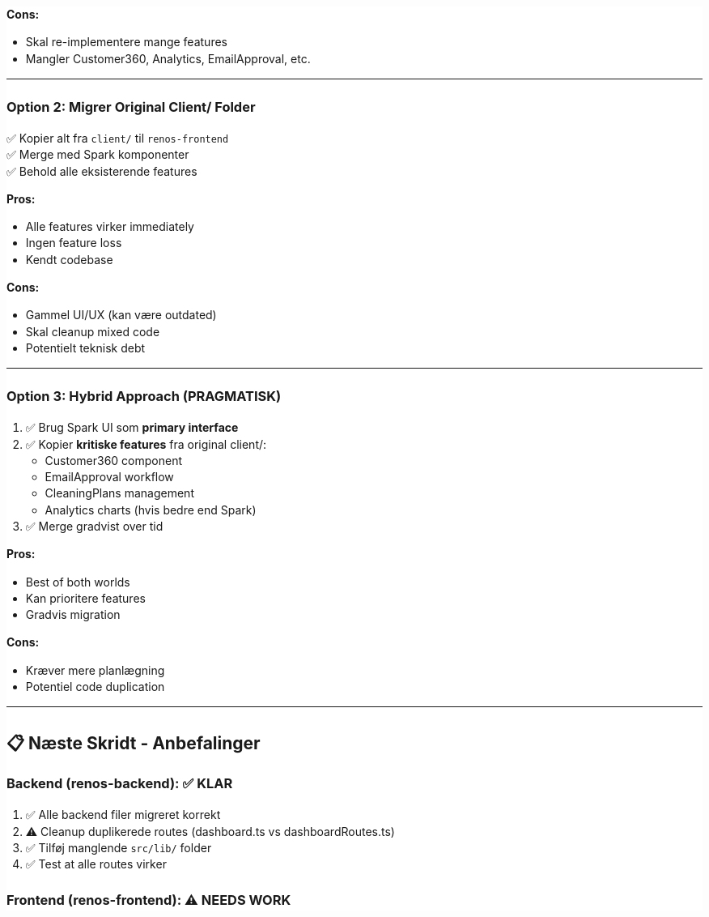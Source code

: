 **Cons:**
- Skal re-implementere mange features
- Mangler Customer360, Analytics, EmailApproval, etc.

---

### **Option 2: Migrer Original Client/ Folder**
✅ Kopier alt fra `client/` til `renos-frontend`  
✅ Merge med Spark komponenter  
✅ Behold alle eksisterende features

**Pros:**
- Alle features virker immediately
- Ingen feature loss
- Kendt codebase

**Cons:**
- Gammel UI/UX (kan være outdated)
- Skal cleanup mixed code
- Potentielt teknisk debt

---

### **Option 3: Hybrid Approach (PRAGMATISK)**
1. ✅ Brug Spark UI som **primary interface**
2. ✅ Kopier **kritiske features** fra original client/:
   - Customer360 component
   - EmailApproval workflow
   - CleaningPlans management
   - Analytics charts (hvis bedre end Spark)
3. ✅ Merge gradvist over tid

**Pros:**
- Best of both worlds
- Kan prioritere features
- Gradvis migration

**Cons:**
- Kræver mere planlægning
- Potentiel code duplication

---

## 📋 Næste Skridt - Anbefalinger

### **Backend (renos-backend):** ✅ KLAR
1. ✅ Alle backend filer migreret korrekt
2. ⚠️ Cleanup duplikerede routes (dashboard.ts vs dashboardRoutes.ts)
3. ✅ Tilføj manglende `src/lib/` folder
4. ✅ Test at alle routes virker

### **Frontend (renos-frontend):** ⚠️ NEEDS WORK
